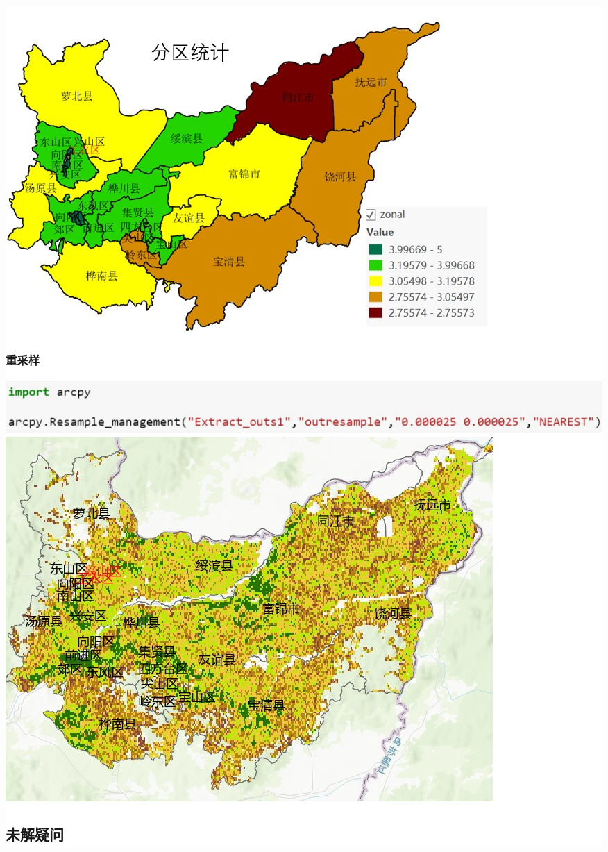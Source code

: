 ![zonal](/image/zonal2.jpg)


### 重采样 
![rasample](/image/rasample7.jpg) 
![resample8](/image/resample8.jpg)
## 未解疑问
